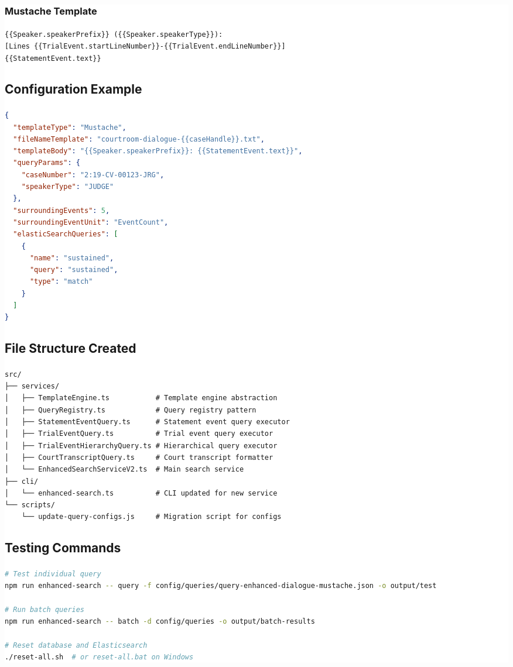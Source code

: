 ### Mustache Template
```
{{Speaker.speakerPrefix}} ({{Speaker.speakerType}}):
[Lines {{TrialEvent.startLineNumber}}-{{TrialEvent.endLineNumber}}]
{{StatementEvent.text}}
```

## Configuration Example
```json
{
  "templateType": "Mustache",
  "fileNameTemplate": "courtroom-dialogue-{{caseHandle}}.txt",
  "templateBody": "{{Speaker.speakerPrefix}}: {{StatementEvent.text}}",
  "queryParams": {
    "caseNumber": "2:19-CV-00123-JRG",
    "speakerType": "JUDGE"
  },
  "surroundingEvents": 5,
  "surroundingEventUnit": "EventCount",
  "elasticSearchQueries": [
    {
      "name": "sustained",
      "query": "sustained",
      "type": "match"
    }
  ]
}
```

## File Structure Created
```
src/
├── services/
│   ├── TemplateEngine.ts           # Template engine abstraction
│   ├── QueryRegistry.ts            # Query registry pattern
│   ├── StatementEventQuery.ts      # Statement event query executor
│   ├── TrialEventQuery.ts          # Trial event query executor
│   ├── TrialEventHierarchyQuery.ts # Hierarchical query executor
│   ├── CourtTranscriptQuery.ts     # Court transcript formatter
│   └── EnhancedSearchServiceV2.ts  # Main search service
├── cli/
│   └── enhanced-search.ts          # CLI updated for new service
└── scripts/
    └── update-query-configs.js     # Migration script for configs
```

## Testing Commands
```bash
# Test individual query
npm run enhanced-search -- query -f config/queries/query-enhanced-dialogue-mustache.json -o output/test

# Run batch queries
npm run enhanced-search -- batch -d config/queries -o output/batch-results

# Reset database and Elasticsearch
./reset-all.sh  # or reset-all.bat on Windows
```
